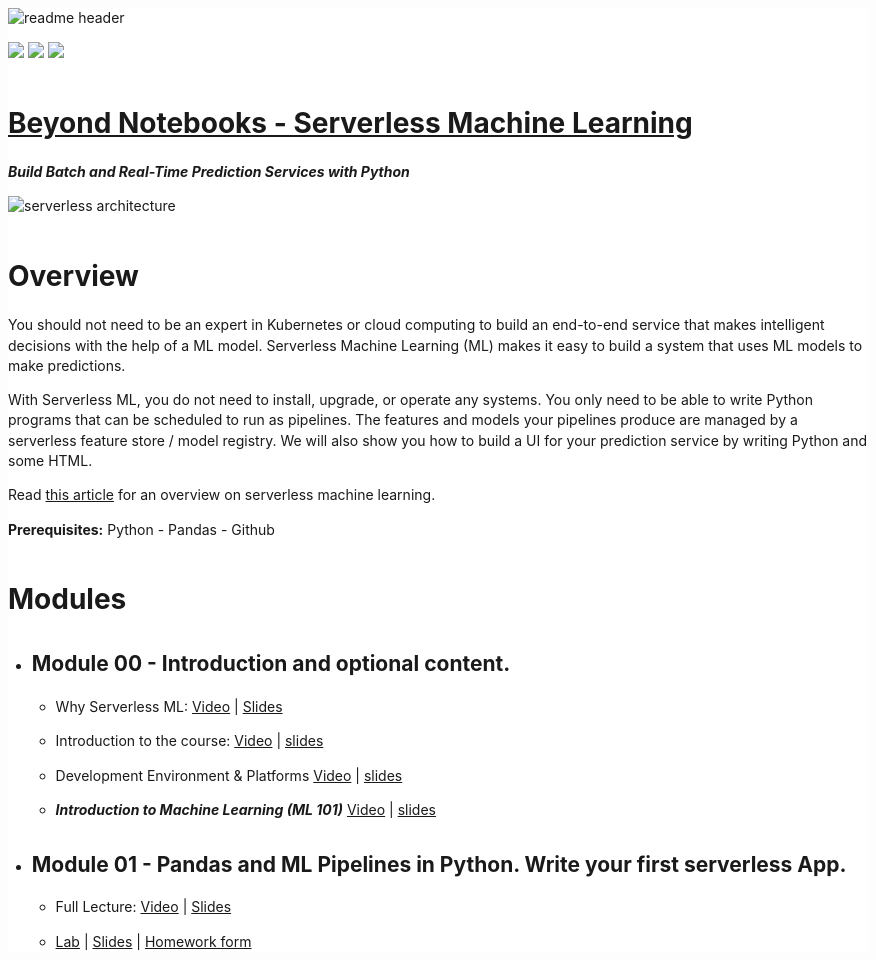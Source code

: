 ![readme header](/assets//images/card_horizontal.jpg)


<a href="https://join.slack.com/t/featurestoreorg/shared_invite/zt-ssh8dec1-IsvwLdTsRMssjT4~Ru2RKg" alt="slack"> <img src="https://img.shields.io/badge/Join Slack-blue.svg?logo=slack" /></a> 
<a href="https://www.youtube.com/channel/UC-LrK8ei6w57RmKeswkU23Q" alt="youtube"> <img src="https://img.shields.io/badge/Youtube-red.svg?logo=Youtube" /></a>
<a href="https://discord.com/channels/1065622064800735282/1077878719881945109" alt="discord"> <img src="https://img.shields.io/badge/Join discord-white.svg?logo=discord" /></a> 



# **[Beyond Notebooks - Serverless Machine Learning](https://www.serverless-ml.org)**
***Build Batch and Real-Time Prediction Services with Python***

![serverless architecture](/assets/images/serverless-ml-architecture.svg "Serverless Architecture")

# **Overview**
You should not need to be an expert in Kubernetes or cloud computing to build an end-to-end service that makes intelligent decisions with the help of a ML model. Serverless Machine Learning (ML) makes it easy to build a system that uses ML models to make predictions. 

With Serverless ML, you do not need to install, upgrade, or operate any systems. You only need to be able to write Python programs that can be scheduled to run as pipelines. The features and models your pipelines produce are managed by a serverless feature store / model registry. We will also show you how to build a UI for your prediction service by writing Python and some HTML.

Read <a href="https://www.serverless-ml.org/what-is-serverless-machine-learning">this article</a> for an overview on serverless machine learning.

**Prerequisites:** Python - Pandas - Github 

# **Modules**
- ## **Module 00** - Introduction and optional content.
   - Why Serverless ML: [Video](https://www.youtube.com/watch?v=zM2_m898P5g) | [Slides](https://drive.google.com/file/d/15gwryDoHq88tgxu8CoCbTqr5L9YN9O5p/view?usp=sharing)
   - Introduction to the course: [Video](https://www.youtube.com/watch?v=FM1YkIl1wXI&list=PLMeDf8qRRqgU_-erq30v-k8_it4pOqhoQ&index=3) | [slides](https://drive.google.com/file/d/1a5uZHhVSUyxxjrESFea9vONovKROra4L/view?usp=sharing)
   - Development Environment & Platforms [Video](https://www.youtube.com/watch?v=9kNjky0MQtc&list=PLMeDf8qRRqgU_-erq30v-k8_it4pOqhoQ&index=3) | [slides](https://drive.google.com/file/d/1LTTHkwV8RirYaz1MeZtoYgTc9TRSrBwr/view?usp=sharing)

   - ***Introduction to Machine Learning (ML 101)*** [Video](https://www.youtube.com/watch?v=RmAGTZ7dy58&list=PLMeDf8qRRqgU_-erq30v-k8_it4pOqhoQ&index=4) | [slides](https://drive.google.com/file/d/1HXsrSRPcBMW53lgnBnYb95m5eS9oLqRk/view?usp=sharing)
   
- ## **Module 01** - Pandas and ML Pipelines in Python. Write your first serverless App.
  - Full Lecture: [Video](https://www.youtube.com/watch?v=j-XnCflCc0I) | [Slides](https://drive.google.com/file/d/1L8DHGC5xo0NlNe8xfh4xf4NZV1CEGBA6/view?usp=sharing)

  - [Lab](https://www.youtube.com/watch?v=zAD3miW0Og0) | [Slides](https://drive.google.com/file/d/1hve9nVrImRhNE8lE26zPcr3X1DDDk7uD/view?usp=sharing)  | [Homework form](https://forms.gle/2p5odBdpAqvavH1T7)
  